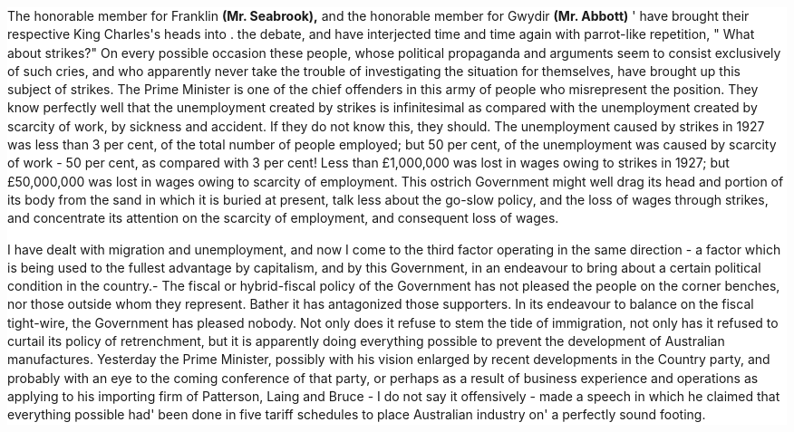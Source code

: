 The honorable member for Franklin  **(Mr. Seabrook),**  and the honorable member for Gwydir  **(Mr. Abbott)**  ' have brought their respective King Charles's heads into . the debate, and have interjected time and time again with parrot-like repetition, " What about strikes?" On every possible occasion these people, whose political propaganda and arguments seem to consist exclusively of such cries, and who apparently never take the trouble of investigating the situation for themselves, have brought up this subject of strikes. The Prime Minister is one of the chief offenders in this army of people who misrepresent the position. They know perfectly well that the unemployment created by strikes is infinitesimal as compared with the unemployment created by scarcity of work, by sickness and accident. If they do not know this, they should. The unemployment caused by strikes in 1927 was less than 3 per cent, of the total number of people employed; but 50 per cent, of the unemployment was caused by scarcity of work - 50 per cent, as compared with 3 per cent! Less than £1,000,000 was lost in wages owing to strikes in 1927; but £50,000,000 was lost in wages owing to scarcity of employment. This ostrich Government might well drag its head and portion of its body from the sand in which it is buried at present, talk less about the go-slow policy, and the loss of wages through strikes, and concentrate its attention on the scarcity of employment, and consequent loss of wages. 

I have dealt with migration and unemployment, and now I come to the third factor operating in the same direction - a factor which is being used to the fullest advantage by capitalism, and by this Government, in an endeavour to bring about a certain political condition in the country.- The fiscal or hybrid-fiscal policy of the Government has not pleased the people on the corner benches, nor those outside whom they represent. Bather it has antagonized those supporters. In its endeavour to balance on the fiscal tight-wire, the Government has pleased nobody. Not only does it refuse to stem the tide of immigration, not only has it refused to curtail its policy of retrenchment, but it is apparently doing everything possible to prevent the development of Australian manufactures. Yesterday the Prime Minister, possibly with his vision enlarged by recent developments in the Country party, and probably with an eye to the coming conference of that party, or perhaps as a result of business experience and operations as applying to his importing firm of Patterson, Laing and Bruce - I do not say it offensively - made a speech in which he claimed that everything possible had' been done in five tariff schedules to place Australian industry on' a perfectly sound footing. 
